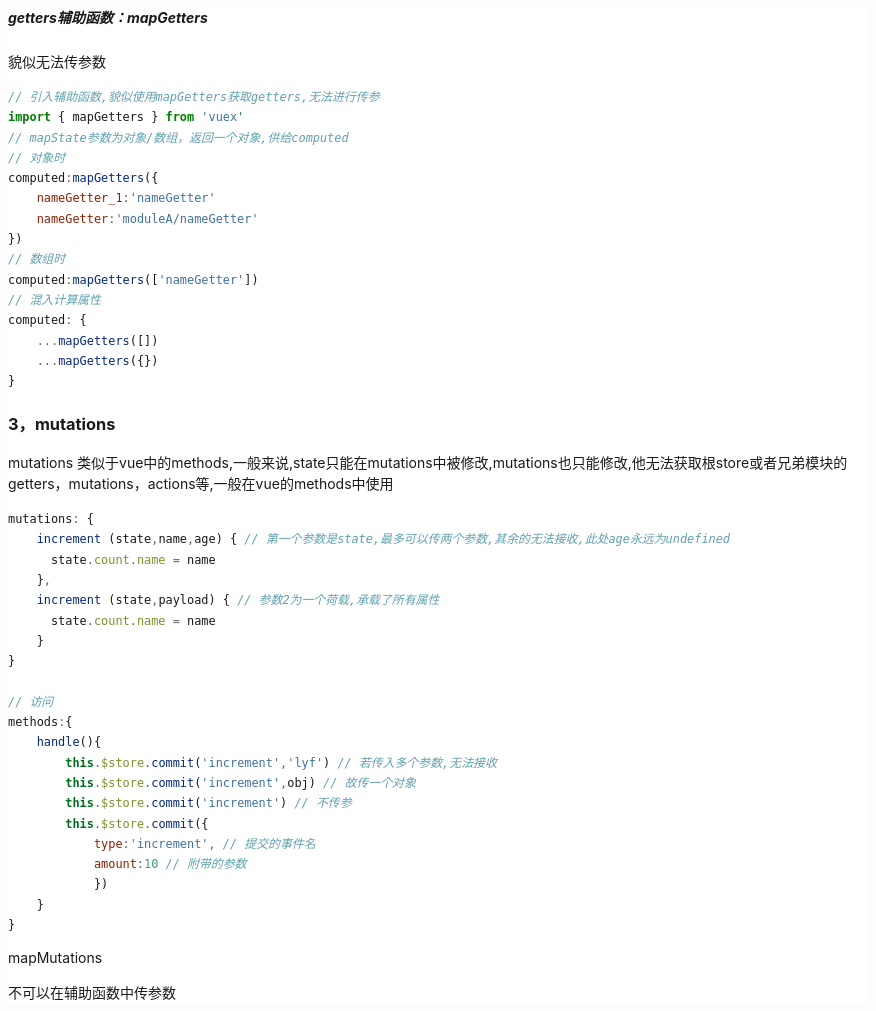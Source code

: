 ##### getters辅助函数：mapGetters 

貌似无法传参数

```js
// 引入辅助函数,貌似使用mapGetters获取getters,无法进行传参
import { mapGetters } from 'vuex'
// mapState参数为对象/数组，返回一个对象,供给computed
// 对象时
computed:mapGetters({
    nameGetter_1:'nameGetter'
    nameGetter:'moduleA/nameGetter'
})
// 数组时
computed:mapGetters(['nameGetter'])
// 混入计算属性
computed: {  
    ...mapGetters([])
    ...mapGetters({})
}
```

### 3，mutations

mutations 类似于vue中的methods,一般来说,state只能在mutations中被修改,mutations也只能修改,他无法获取根store或者兄弟模块的getters，mutations，actions等,一般在vue的methods中使用

```js
mutations: {
    increment (state,name,age) { // 第一个参数是state,最多可以传两个参数,其余的无法接收,此处age永远为undefined
      state.count.name = name
    },
    increment (state,payload) { // 参数2为一个荷载,承载了所有属性
      state.count.name = name
    }
}

// 访问
methods:{
    handle(){
        this.$store.commit('increment','lyf') // 若传入多个参数,无法接收
        this.$store.commit('increment',obj) // 故传一个对象
        this.$store.commit('increment') // 不传参
        this.$store.commit({
            type:'increment', // 提交的事件名
            amount:10 // 附带的参数
            })
    }
}
```

mapMutations

不可以在辅助函数中传参数
